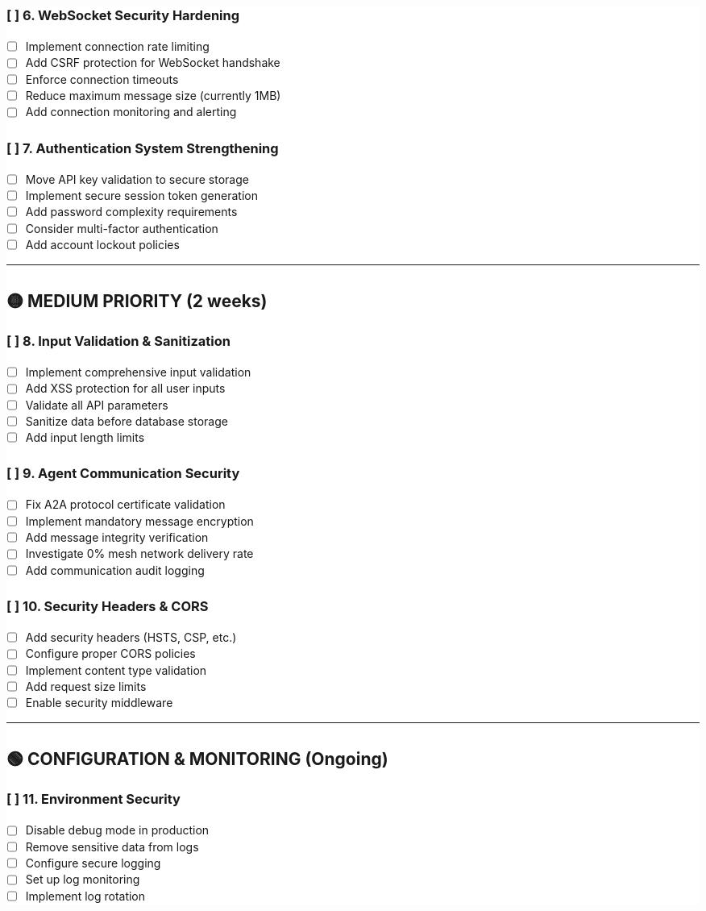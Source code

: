 ### [ ] 6. WebSocket Security Hardening
- [ ] Implement connection rate limiting
- [ ] Add CSRF protection for WebSocket handshake
- [ ] Enforce connection timeouts
- [ ] Reduce maximum message size (currently 1MB)
- [ ] Add connection monitoring and alerting

### [ ] 7. Authentication System Strengthening
- [ ] Move API key validation to secure storage
- [ ] Implement secure session token generation
- [ ] Add password complexity requirements
- [ ] Consider multi-factor authentication
- [ ] Add account lockout policies

---

## 🟡 MEDIUM PRIORITY (2 weeks)

### [ ] 8. Input Validation & Sanitization
- [ ] Implement comprehensive input validation
- [ ] Add XSS protection for all user inputs
- [ ] Validate all API parameters
- [ ] Sanitize data before database storage
- [ ] Add input length limits

### [ ] 9. Agent Communication Security
- [ ] Fix A2A protocol certificate validation
- [ ] Implement mandatory message encryption
- [ ] Add message integrity verification
- [ ] Investigate 0% mesh network delivery rate
- [ ] Add communication audit logging

### [ ] 10. Security Headers & CORS
- [ ] Add security headers (HSTS, CSP, etc.)
- [ ] Configure proper CORS policies
- [ ] Implement content type validation
- [ ] Add request size limits
- [ ] Enable security middleware

---

## 🟢 CONFIGURATION & MONITORING (Ongoing)

### [ ] 11. Environment Security
- [ ] Disable debug mode in production
- [ ] Remove sensitive data from logs  
- [ ] Configure secure logging
- [ ] Set up log monitoring
- [ ] Implement log rotation

